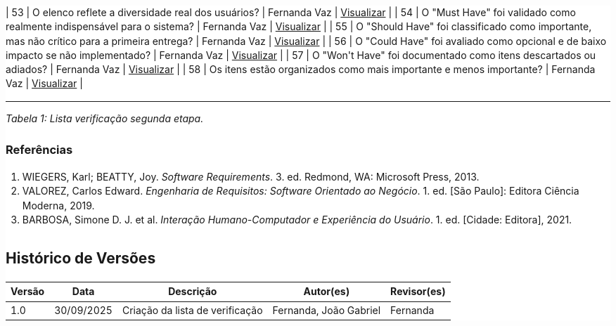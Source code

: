 | 53  | O elenco reflete a diversidade real dos usuários? | Fernanda Vaz | [Visualizar](https://docs.google.com/document/d/1MMI93HGoF5u1kWgYH30KmRnb36T6yh4_HLJG37F9fDA/edit?usp=sharing) |
| 54  | O "Must Have" foi validado como realmente indispensável para o sistema? | Fernanda Vaz | [Visualizar](https://docs.google.com/document/d/1MMI93HGoF5u1kWgYH30KmRnb36T6yh4_HLJG37F9fDA/edit?usp=sharing) |
| 55  | O "Should Have" foi classificado como importante, mas não crítico para a primeira entrega? | Fernanda Vaz | [Visualizar](https://docs.google.com/document/d/1MMI93HGoF5u1kWgYH30KmRnb36T6yh4_HLJG37F9fDA/edit?usp=sharing) |
| 56  | O "Could Have" foi avaliado como opcional e de baixo impacto se não implementado? | Fernanda Vaz | [Visualizar](https://docs.google.com/document/d/1MMI93HGoF5u1kWgYH30KmRnb36T6yh4_HLJG37F9fDA/edit?usp=sharing) |
| 57  | O "Won't Have" foi documentado como itens descartados ou adiados? | Fernanda Vaz | [Visualizar](https://docs.google.com/document/d/1MMI93HGoF5u1kWgYH30KmRnb36T6yh4_HLJG37F9fDA/edit?usp=sharing) |
| 58  | Os itens estão organizados como mais importante e menos importante? | Fernanda Vaz | [Visualizar](https://docs.google.com/document/d/1MMI93HGoF5u1kWgYH30KmRnb36T6yh4_HLJG37F9fDA/edit?usp=sharing) |

---
*Tabela 1: Lista verificação segunda etapa.*


### Referências

1. WIEGERS, Karl; BEATTY, Joy. *Software Requirements*. 3. ed. Redmond, WA: Microsoft Press, 2013.  
2. VALOREZ, Carlos Edward. *Engenharia de Requisitos: Software Orientado ao Negócio*. 1. ed. [São Paulo]: Editora Ciência Moderna, 2019.  
3. BARBOSA, Simone D. J. et al. *Interação Humano-Computador e Experiência do Usuário*. 1. ed. [Cidade: Editora], 2021.

## Histórico de Versões

| Versão | Data       | Descrição                          | Autor(es)                | Revisor(es) |
|--------|------------|------------------------------------|--------------------------|-------------|
| 1.0    | 30/09/2025 | Criação da lista de verificação    | Fernanda, João Gabriel   | Fernanda    |
